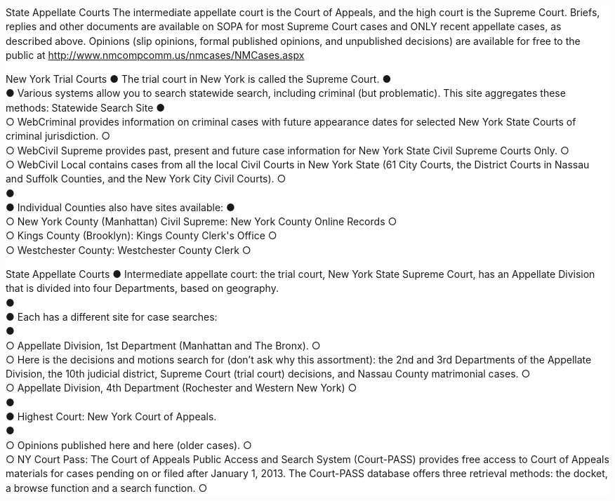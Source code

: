 State Appellate Courts
The intermediate appellate court is the Court of Appeals, and the high court is the Supreme Court. Briefs, replies and other documents are available on SOPA for most Supreme Court cases and ONLY recent appellate cases, as described above. Opinions (slip opinions, formal published opinions, and unpublished decisions) are available for free to the public at http://www.nmcompcomm.us/nmcases/NMCases.aspx

New York
Trial Courts
●	The trial court in New York is 	called the Supreme Court.
●		
●	Various systems allow you to 	search statewide search, including criminal (but problematic). This 	site aggregates these methods: Statewide 	Search Site
●		
○	WebCriminal 		provides information on criminal cases with future appearance dates 		for selected New York State Courts of criminal jurisdiction.
○			
○	WebCivil 		Supreme provides past, present and future case 		information for New York State Civil Supreme Courts Only.
○			
○	WebCivil 		Local contains cases from all the local Civil Courts 		in New York State (61 City Courts, the District Courts in Nassau 		and Suffolk Counties, and the New York City Civil Courts).
○		
●		
●	Individual Counties also have 	sites available:
●		
○	New York County (Manhattan) Civil 		Supreme: New 		York County Online Records
○			
○	Kings County (Brooklyn): Kings 		County Clerk's Office
○			
○	Westchester County: Westchester 		County Clerk
○		

State Appellate Courts
●	Intermediate appellate court: the 	trial court, New York State Supreme Court, has an Appellate Division 	that is divided into four Departments, 	based on geography. 	
●		
●	Each has a different site for case 	searches: 	
●		
○	Appellate 		Division, 1st Department (Manhattan and The Bronx).
○			
○	Here 		is the decisions and motions search for (don’t ask why this 		assortment): the 2nd and 3rd Departments of the Appellate Division, 		the 10th judicial district, Supreme Court (trial court) decisions, 		and Nassau County matrimonial cases.
○			
○	Appellate 		Division, 4th Department (Rochester and Western New 		York)
○		
●		
●	Highest Court: New York Court of 	Appeals. 	
●		
○	Opinions published here 		and here 		(older cases).
○			
○	NY 		Court Pass: The Court of Appeals Public Access and 		Search System (Court-PASS) provides free access to Court of Appeals 		materials for cases pending on or filed after January 1, 2013. The 		Court-PASS database offers three retrieval methods: the docket, a 		browse function and a search function.
○		
